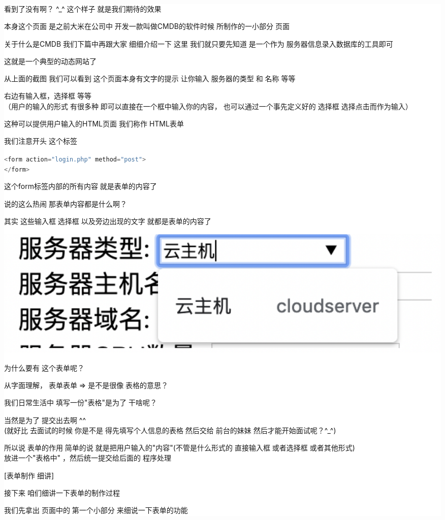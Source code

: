 看到了没有啊？ ^\_^ 这个样子 就是我们期待的效果

本身这个页面 是之前大米在公司中 开发一款叫做CMDB的软件时候 所制作的一小部分 页面

关于什么是CMDB 我们下篇中再跟大家 细细介绍一下 这里 我们就只要先知道 是一个作为 服务器信息录入数据库的工具即可

这就是一个典型的动态网站了

从上面的截图 我们可以看到 这个页面本身有文字的提示 让你输入 服务器的类型 和 名称 等等

右边有输入框，选择框 等等  
（用户的输入的形式 有很多种 即可以直接在一个框中输入你的内容， 也可以通过一个事先定义好的 选择框 选择点击而作为输入）

这种可以提供用户输入的HTML页面 我们称作 HTML表单

我们注意开头 这个标签

```javascript
<form action="login.php" method="post">
</form>
```

这个form标签内部的所有内容 就是表单的内容了

说的这么热闹 那表单内容都是什么啊？

其实 这些输入框 选择框 以及旁边出现的文字 就都是表单的内容了

![](assets/1593412471-0234c6a73256a50b162bd54cc184f942.png)

为什么要有 这个表单呢？

从字面理解， 表单表单 => 是不是很像 表格的意思？

我们日常生活中 填写一份"表格"是为了 干啥呢？

当然是为了 提交出去啊 ^^  
(就好比 去面试的时候 你是不是 得先填写个人信息的表格 然后交给 前台的妹妹 然后才能开始面试呢？^\_^)

所以说 表单的作用 简单的说 就是把用户输入的"内容"(不管是什么形式的 直接输入框 或者选择框 或者其他形式)  
放进一个"表格中" ，然后统一提交给后面的 程序处理

\[表单制作 细讲\]

接下来 咱们细讲一下表单的制作过程

我们先拿出 页面中的 第一个小部分 来细说一下表单的功能
